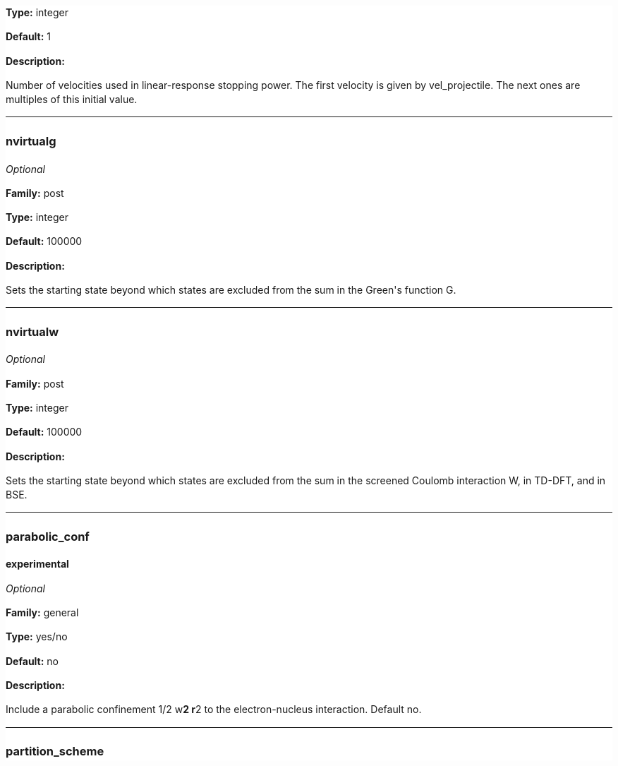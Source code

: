 **Type:** integer

**Default:** 1

**Description:**

Number of velocities used in linear-response stopping power. The first velocity is given by vel_projectile. The next ones are multiples of this initial value.


---
### nvirtualg

*Optional*

**Family:** post

**Type:** integer

**Default:** 100000

**Description:**

Sets the starting state beyond which states are excluded from the sum in the Green's function G.


---
### nvirtualw

*Optional*

**Family:** post

**Type:** integer

**Default:** 100000

**Description:**

Sets the starting state beyond which states are excluded from the sum in the screened Coulomb interaction W, in TD-DFT, and in BSE.


---
### parabolic_conf

**experimental**

*Optional*

**Family:** general

**Type:** yes/no

**Default:** no

**Description:**

Include a parabolic confinement 1/2 w**2 r**2 to the electron-nucleus interaction. Default no.


---
### partition_scheme
